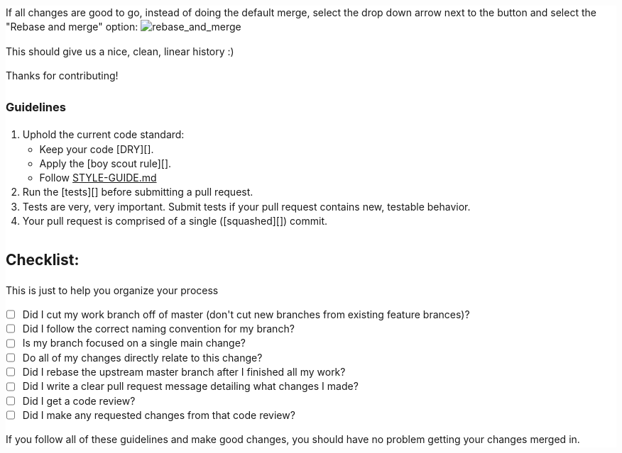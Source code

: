 If all changes are good to go, instead of doing the default merge, select the
drop down arrow next to the button and select the "Rebase and merge" option:
<img width="630" alt="rebase_and_merge" src="https://cloud.githubusercontent.com/assets/19274618/22439832/fc13f054-e6e5-11e6-8a5b-deb179ce2fde.png">

This should give us a nice, clean, linear history :)

Thanks for contributing!

### Guidelines

1. Uphold the current code standard:
    - Keep your code [DRY][].
    - Apply the [boy scout rule][].
    - Follow [STYLE-GUIDE.md](STYLE-GUIDE.md)
1. Run the [tests][] before submitting a pull request.
1. Tests are very, very important. Submit tests if your pull request contains
   new, testable behavior.
1. Your pull request is comprised of a single ([squashed][]) commit.

## Checklist:

This is just to help you organize your process

- [ ] Did I cut my work branch off of master (don't cut new branches from existing feature brances)?
- [ ] Did I follow the correct naming convention for my branch?
- [ ] Is my branch focused on a single main change?
 - [ ] Do all of my changes directly relate to this change?
- [ ] Did I rebase the upstream master branch after I finished all my
  work?
- [ ] Did I write a clear pull request message detailing what changes I made?
- [ ] Did I get a code review?
 - [ ] Did I make any requested changes from that code review?

If you follow all of these guidelines and make good changes, you should have
no problem getting your changes merged in.



[style guide]: https://github.com/reactorcore/style-guide
[n-queens]: https://github.com/reactorcore/n-queens
[Underbar]: https://github.com/reactorcore/underbar
[curriculum workflow diagram]: http://i.imgur.com/p0e4tQK.png
[cons of merge]: https://f.cloud.github.com/assets/1577682/1458274/1391ac28-435e-11e3-88b6-69c85029c978.png
[Bookstrap]: https://github.com/reactorcore/bookstrap
[Taser]: https://github.com/reactorcore/bookstrap
[tools workflow diagram]: http://i.imgur.com/kzlrDj7.png
[Git Flow]: http://nvie.com/posts/a-successful-git-branching-model/
[GitHub Flow]: http://scottchacon.com/2011/08/31/github-flow.html
[Squash]: http://gitready.com/advanced/2009/02/10/squashing-commits-with-rebase.html

